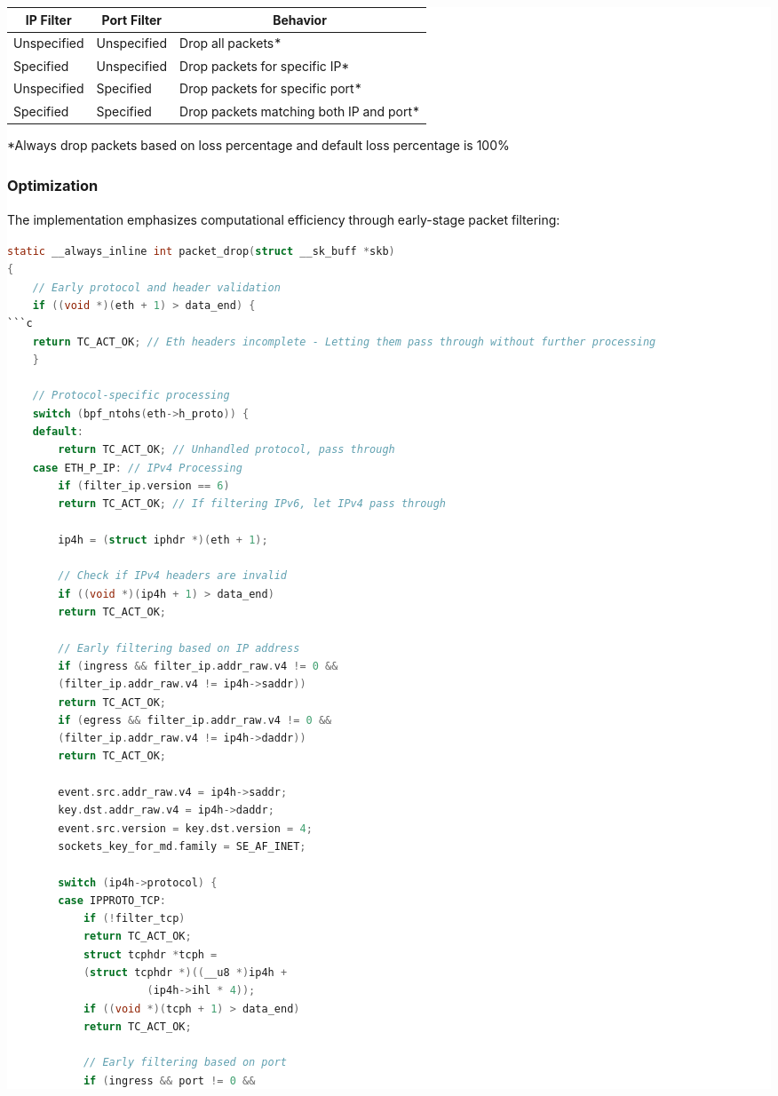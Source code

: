 | IP Filter | Port Filter | Behavior |
|-----------|-------------|----------|
| Unspecified | Unspecified | Drop all packets* |
| Specified | Unspecified | Drop packets for specific IP* |
| Unspecified | Specified | Drop packets for specific port* |
| Specified | Specified | Drop packets matching both IP and port* |

*Always drop packets based on loss percentage and default loss percentage is 100%

### Optimization

The implementation emphasizes computational efficiency through early-stage packet filtering:

```c
static __always_inline int packet_drop(struct __sk_buff *skb)
{
    // Early protocol and header validation
    if ((void *)(eth + 1) > data_end) {
```c
    return TC_ACT_OK; // Eth headers incomplete - Letting them pass through without further processing
    }

    // Protocol-specific processing
    switch (bpf_ntohs(eth->h_proto)) {
    default:
        return TC_ACT_OK; // Unhandled protocol, pass through
    case ETH_P_IP: // IPv4 Processing
        if (filter_ip.version == 6)
        return TC_ACT_OK; // If filtering IPv6, let IPv4 pass through

        ip4h = (struct iphdr *)(eth + 1);

        // Check if IPv4 headers are invalid
        if ((void *)(ip4h + 1) > data_end)
        return TC_ACT_OK;

        // Early filtering based on IP address
        if (ingress && filter_ip.addr_raw.v4 != 0 &&
        (filter_ip.addr_raw.v4 != ip4h->saddr))
        return TC_ACT_OK;
        if (egress && filter_ip.addr_raw.v4 != 0 &&
        (filter_ip.addr_raw.v4 != ip4h->daddr))
        return TC_ACT_OK;

        event.src.addr_raw.v4 = ip4h->saddr;
        key.dst.addr_raw.v4 = ip4h->daddr;
        event.src.version = key.dst.version = 4;
        sockets_key_for_md.family = SE_AF_INET;

        switch (ip4h->protocol) {
        case IPPROTO_TCP:
            if (!filter_tcp)
            return TC_ACT_OK;
            struct tcphdr *tcph =
            (struct tcphdr *)((__u8 *)ip4h +
                      (ip4h->ihl * 4));
            if ((void *)(tcph + 1) > data_end)
            return TC_ACT_OK;

            // Early filtering based on port
            if (ingress && port != 0 &&
```